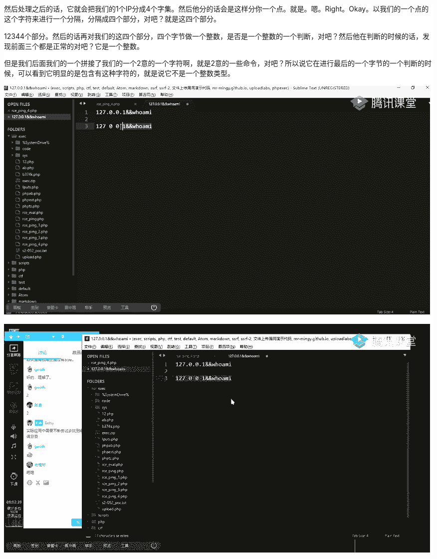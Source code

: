 然后处理之后的话，它就会把我们的1个IP分成4个字集。然后他分的话会是这样分你一个点。就是。嗯。Right。Okay。以我们的一个点的这个字符来进行一个分隔，分隔成四个部分，对吧？就是这四个部分。

12344个部分。然后的话再对我们的这四个部分，四个字节做一个整数，是否是一个整数的一个判断，对吧？然后他在判断的时候的话，发现前面三个都是正常的对吧？它是一个整数。

但是我们后面我们的一个拼接了我们的一个2意的一个字符啊，就是2意的一些命令，对吧？所以说它在进行最后的一个字节的一个判断的时候，可以看到它明显的是包含有这种字符的，就是说它不是一个整数类型。



![](img/f9341971581c5f978b3d86dc2731e860_201.png)

![](img/f9341971581c5f978b3d86dc2731e860_202.png)
